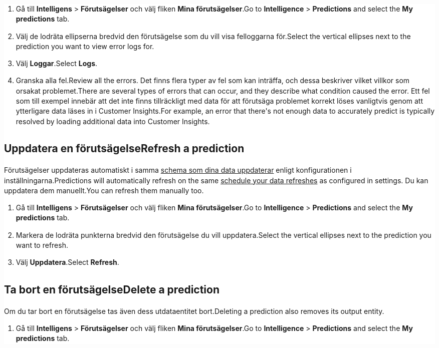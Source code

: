 1. <span data-ttu-id="22cec-246">Gå till **Intelligens** > **Förutsägelser** och välj fliken **Mina förutsägelser**.</span><span class="sxs-lookup"><span data-stu-id="22cec-246">Go to **Intelligence** > **Predictions** and select the **My predictions** tab.</span></span>

1. <span data-ttu-id="22cec-247">Välj de lodräta ellipserna bredvid den förutsägelse som du vill visa felloggarna för.</span><span class="sxs-lookup"><span data-stu-id="22cec-247">Select the vertical ellipses next to the prediction you want to view error logs for.</span></span>

1. <span data-ttu-id="22cec-248">Välj **Loggar**.</span><span class="sxs-lookup"><span data-stu-id="22cec-248">Select **Logs**.</span></span>

1. <span data-ttu-id="22cec-249">Granska alla fel.</span><span class="sxs-lookup"><span data-stu-id="22cec-249">Review all the errors.</span></span> <span data-ttu-id="22cec-250">Det finns flera typer av fel som kan inträffa, och dessa beskriver vilket villkor som orsakat problemet.</span><span class="sxs-lookup"><span data-stu-id="22cec-250">There are several types of errors that can occur, and they describe what condition caused the error.</span></span> <span data-ttu-id="22cec-251">Ett fel som till exempel innebär att det inte finns tillräckligt med data för att förutsäga problemet korrekt löses vanligtvis genom att ytterligare data läses in i Customer Insights.</span><span class="sxs-lookup"><span data-stu-id="22cec-251">For example, an error that there's not enough data to accurately predict is typically resolved by loading additional data into Customer Insights.</span></span>

## <a name="refresh-a-prediction"></a><span data-ttu-id="22cec-252">Uppdatera en förutsägelse</span><span class="sxs-lookup"><span data-stu-id="22cec-252">Refresh a prediction</span></span>

<span data-ttu-id="22cec-253">Förutsägelser uppdateras automatiskt i samma [schema som dina data uppdaterar](system.md#schedule-tab) enligt konfigurationen i inställningarna.</span><span class="sxs-lookup"><span data-stu-id="22cec-253">Predictions will automatically refresh on the same [schedule your data refreshes](system.md#schedule-tab) as configured in settings.</span></span> <span data-ttu-id="22cec-254">Du kan uppdatera dem manuellt.</span><span class="sxs-lookup"><span data-stu-id="22cec-254">You can refresh them manually too.</span></span>

1. <span data-ttu-id="22cec-255">Gå till **Intelligens** > **Förutsägelser** och välj fliken **Mina förutsägelser**.</span><span class="sxs-lookup"><span data-stu-id="22cec-255">Go to **Intelligence** > **Predictions** and select the **My predictions** tab.</span></span>

1. <span data-ttu-id="22cec-256">Markera de lodräta punkterna bredvid den förutsägelse du vill uppdatera.</span><span class="sxs-lookup"><span data-stu-id="22cec-256">Select the vertical ellipses next to the prediction you want to refresh.</span></span>

1. <span data-ttu-id="22cec-257">Välj **Uppdatera**.</span><span class="sxs-lookup"><span data-stu-id="22cec-257">Select **Refresh**.</span></span>

## <a name="delete-a-prediction"></a><span data-ttu-id="22cec-258">Ta bort en förutsägelse</span><span class="sxs-lookup"><span data-stu-id="22cec-258">Delete a prediction</span></span>

<span data-ttu-id="22cec-259">Om du tar bort en förutsägelse tas även dess utdataentitet bort.</span><span class="sxs-lookup"><span data-stu-id="22cec-259">Deleting a prediction also removes its output entity.</span></span>

1. <span data-ttu-id="22cec-260">Gå till **Intelligens** > **Förutsägelser** och välj fliken **Mina förutsägelser**.</span><span class="sxs-lookup"><span data-stu-id="22cec-260">Go to **Intelligence** > **Predictions** and select the **My predictions** tab.</span></span>
